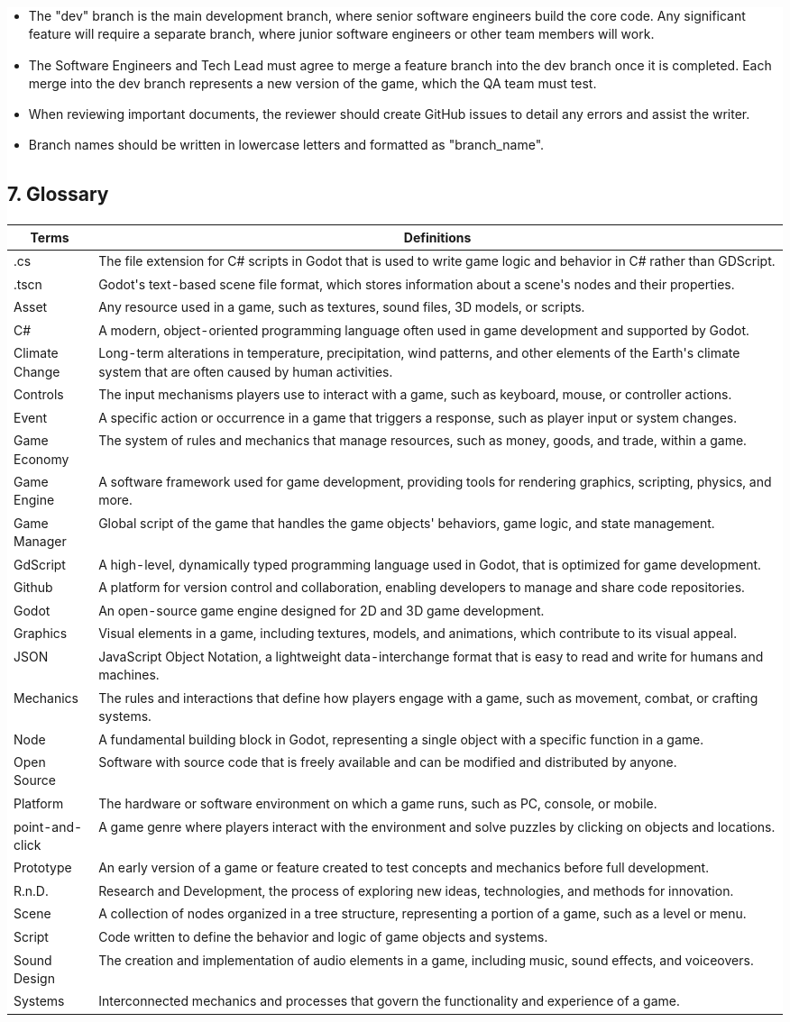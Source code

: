 - The "dev" branch is the main development branch, where senior software engineers build the core code. Any significant feature will require a separate branch, where junior software engineers or other team members will work.

- The Software Engineers and Tech Lead must agree to merge a feature branch into the dev branch once it is completed. Each merge into the dev branch represents a new version of the game, which the QA team must test.

- When reviewing important documents, the reviewer should create GitHub issues to detail any errors and assist the writer.

- Branch names should be written in lowercase letters and formatted as "branch_name".

## 7. Glossary

| Terms | Definitions |
| ----- | ----------- |
| <span id=".cs">.cs</span> | The file extension for C# scripts in Godot that is used to write game logic and behavior in C# rather than GDScript. |
| <span id=".tscn">.tscn</span> | Godot's text-based scene file format, which stores information about a scene's nodes and their properties. |
| <span id="Asset">Asset</span> | Any resource used in a game, such as textures, sound files, 3D models, or scripts. |
| <span id=" C#">C#</span> | A modern, object-oriented programming language often used in game development and supported by Godot. |
| <span id="Climate Change">Climate Change</span> | Long-term alterations in temperature, precipitation, wind patterns, and other elements of the Earth's climate system that are often caused by human activities. |
| <span id="Controls">Controls</span> | The input mechanisms players use to interact with a game, such as keyboard, mouse, or controller actions. |
| <span id="Event">Event</span> | A specific action or occurrence in a game that triggers a response, such as player input or system changes. |
| <span id="Game Economy">Game Economy</span> | The system of rules and mechanics that manage resources, such as money, goods, and trade, within a game. |
| <span id="Game Engine">Game Engine</span> | A software framework used for game development, providing tools for rendering graphics, scripting, physics, and more. |
| <span id="Game Manager">Game Manager</span> | Global script of the game that handles the game objects' behaviors, game logic, and state management. |
| <span id="GdScript">GdScript</span> | A high-level, dynamically typed programming language used in Godot, that is optimized for game development. |
| <span id="Github">Github</span> | A platform for version control and collaboration, enabling developers to manage and share code repositories. |
| <span id="Godot">Godot</span> | An open-source game engine designed for 2D and 3D game development. |
| <span id="Graphics">Graphics</span> | Visual elements in a game, including textures, models, and animations, which contribute to its visual appeal. |
| <span id="JSON">JSON</span> | JavaScript Object Notation, a lightweight data-interchange format that is easy to read and write for humans and machines. |
| <span id="Mechanics">Mechanics</span> | The rules and interactions that define how players engage with a game, such as movement, combat, or crafting systems. |
| <span id="Node">Node</span> | A fundamental building block in Godot, representing a single object with a specific function in a game. |
| <span id="Open Source">Open Source</span> | Software with source code that is freely available and can be modified and distributed by anyone. |
| <span id="Platform">Platform</span> | The hardware or software environment on which a game runs, such as PC, console, or mobile. |
| <span id="point-and-click">point-and-click</span> | A game genre where players interact with the environment and solve puzzles by clicking on objects and locations. |
| <span id="Prototype">Prototype</span> | An early version of a game or feature created to test concepts and mechanics before full development. |
| <span id="RnD">R.n.D.</span> | Research and Development, the process of exploring new ideas, technologies, and methods for innovation. |
| <span id="Scene">Scene</span> | A collection of nodes organized in a tree structure, representing a portion of a game, such as a level or menu. |
| <span id="Script">Script</span> | Code written to define the behavior and logic of game objects and systems. |
| <span id="Sound Design">Sound Design</span> | The creation and implementation of audio elements in a game, including music, sound effects, and voiceovers. |
| <span id="Systems">Systems</span> | Interconnected mechanics and processes that govern the functionality and experience of a game. |


